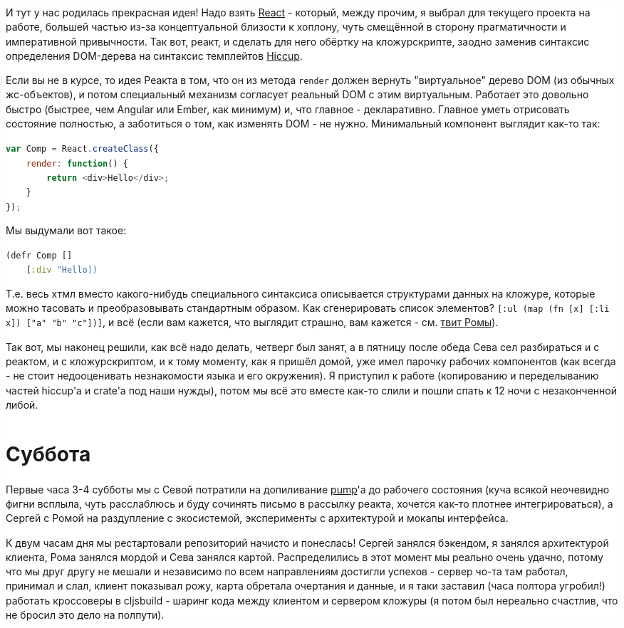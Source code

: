 [3]: http://twitter.com/swannodette
[4]: http://swannodette.github.io/2013/08/02/100000-dom-updates
[5]: http://swannodette.github.io/2013/08/02/100000-processes
[sel]: http://swannodette.github.io/2013/08/17/comparative/
[6]: http://github.com/tailrecursion/hoplon

И тут у нас родилась прекрасная идея! Надо взять [React][] - который, между
прочим, я выбрал для текущего проекта на работе, большей частью из-за
концептуальной близости к хоплону, чуть смещëнной в сторону прагматичности и
императивной привычности. Так вот, реакт, и сделать для него обëртку на
кложурскрипте, заодно заменив синтаксис определения DOM-дерева на синтаксис
темплейтов [Hiccup][].

[React]: http://facebook.github.io/react/
[Hiccup]: https://github.com/weavejester/hiccup

Если вы не в курсе, то идея Реакта в том, что он из метода `render` должен
вернуть "виртуальное" дерево DOM (из обычных жс-объектов), и потом специальный
механизм согласует реальный DOM с этим виртуальным. Работает это довольно быстро
(быстрее, чем Angular или Ember, как минимум) и, что главное -
декларативно. Главное уметь отрисовать состояние полностью, а заботиться о том,
как изменять DOM - не нужно. Минимальный компонент выглядит как-то так:

```js
var Comp = React.createClass({
    render: function() {
        return <div>Hello</div>;
    }
});
```

Мы выдумали вот такое:

```clj
(defr Comp []
    [:div "Hello])
```

Т.е. весь хтмл вместо какого-нибудь специального синтаксиса описывается
структурами данных на кложуре, которые можно тасовать и преобразовывать
стандартным образом. Как сгенерировать список элементов? `[:ul (map (fn [x]
[:li x]) ["a" "b" "c"])]`, и всë (если вам кажется, что выглядит страшно, вам
кажется - см. [твит Ромы][7]).

[7]: http://twitter.com/rofh/status/384733718213951488

Так вот, мы наконец решили, как всë надо делать, четверг был занят, а в пятницу
после обеда Сева сел разбираться и с реактом, и с кложурскриптом, и к тому
моменту, как я пришëл домой, уже имел парочку рабочих компонентов (как всегда -
не стоит недооценивать незнакомости языка и его окружения). Я приступил к работе
(копированию и переделыванию частей hiccup'a и crate'а под наши нужды), потом мы
всë это вместе как-то слили и пошли спать к 12 ночи с незаконченной либой.

# Суббота

Первые часа 3-4 субботы мы с Севой потратили на допиливание [pump][]'a до
рабочего состояния (куча всякой неочевидно фигни всплыла, чуть расслаблюсь и
буду сочинять письмо в рассылку реакта, хочется как-то плотнее интегрироваться),
а Сергей с Ромой на раздупление с экосистемой, эксперименты с архитектурой и
мокапы интерфейса.

[pump]: https://github.com/piranha/pump

К двум часам дня мы рестартовали репозиторий начисто и понеслась! Сергей занялся
бэкендом, я занялся архитектурой клиента, Рома занялся мордой и Сева занялся
картой. Распределились в этот момент мы реально очень удачно, потому что мы друг
другу не мешали и независимо по всем направлениям достигли успехов - сервер
чо-та там работал, принимал и слал, клиент показывал рожу, карта обретала
очертания и данные, и я таки заставил (часа полтора угробил!) работать
кроссоверы в cljsbuild - шаринг кода между клиентом и сервером кложуры (я потом
был нереально счастлив, что не бросил это дело на полпути).


[1]: http://en.wikipedia.org/wiki/Risk_(board_game)
[2]: http://conquerclub.com/
[seva]: http://twitter.com/Murkt
[serge]: http://twitter.com/mrjoez
[roma]: http://twitter.com/rofh
[cljson]: https://github.com/tailrecursion/cljson
[tonsky]: http://tonsky.livejournal.com/281695.html
[15mins]: https://twitter.com/asolovyov/status/384466703885008896
[nomad]: https://github.com/piranha/nomad
[vote]: http://clojurecup.com/app.html?app=warmagnet